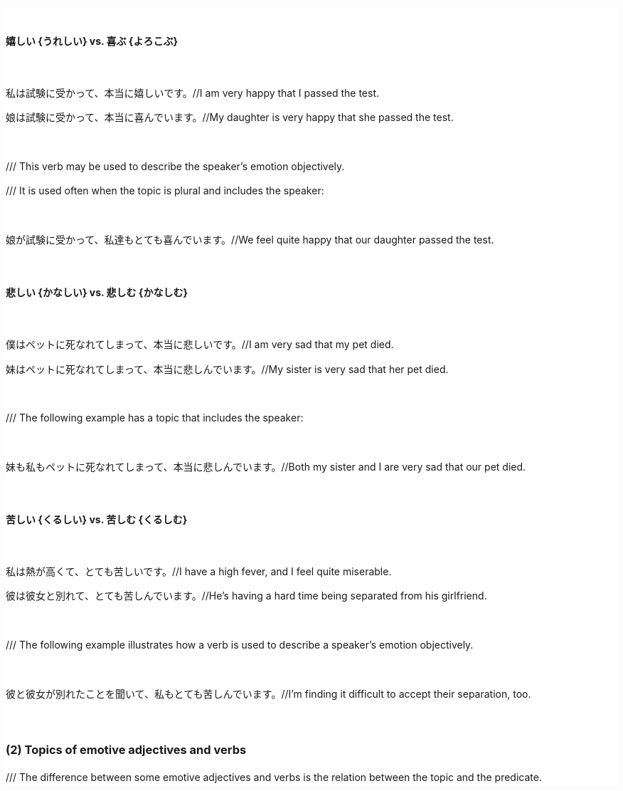 <br>

#### 嬉しい {うれしい} vs. 喜ぶ {よろこぶ}

<br>

私は試験に受かって、本当に嬉しいです。//I am very happy that I passed the test.

娘は試験に受かって、本当に喜んでいます。//My daughter is very happy that she passed the test.

<br>

/// This verb may be used to describe the speaker’s emotion objectively.

/// It is used often when the topic is plural and includes the speaker:

<br>

娘が試験に受かって、私達もとても喜んでいます。//We feel quite happy that our daughter passed the test.

<br>

#### 悲しい {かなしい} vs. 悲しむ {かなしむ}

<br>

僕はペットに死なれてしまって、本当に悲しいです。//I am very sad that my pet died.

妹はペットに死なれてしまって、本当に悲しんでいます。//My sister is very sad that her pet died.

<br>

/// The following example has a topic that includes the speaker:

<br>

妹も私もペットに死なれてしまって、本当に悲しんでいます。//Both my sister and I are very sad that our pet died.

<br>

#### 苦しい {くるしい} vs. 苦しむ {くるしむ}

<br>

私は熱が高くて、とても苦しいです。//I have a high fever, and I feel quite miserable.

彼は彼女と別れて、とても苦しんでいます。//He’s having a hard time being separated from his girlfriend.

<br>

/// The following example illustrates how a verb is used to describe a speaker’s emotion objectively.

<br>

彼と彼女が別れたことを聞いて、私もとても苦しんでいます。//I’m finding it difficult to accept their separation, too.

<br>

### (2) Topics of emotive adjectives and verbs

/// The difference between some emotive adjectives and verbs is the relation between the topic and the predicate.
